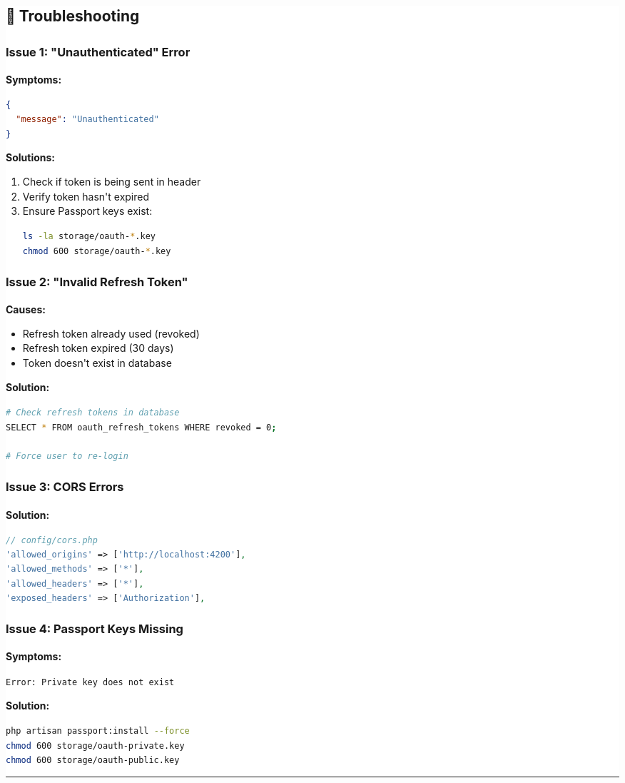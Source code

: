 
## 🔧 Troubleshooting

### Issue 1: "Unauthenticated" Error

**Symptoms:**
```json
{
  "message": "Unauthenticated"
}
```

**Solutions:**
1. Check if token is being sent in header
2. Verify token hasn't expired
3. Ensure Passport keys exist:
   ```bash
   ls -la storage/oauth-*.key
   chmod 600 storage/oauth-*.key
   ```

### Issue 2: "Invalid Refresh Token"

**Causes:**
- Refresh token already used (revoked)
- Refresh token expired (30 days)
- Token doesn't exist in database

**Solution:**
```bash
# Check refresh tokens in database
SELECT * FROM oauth_refresh_tokens WHERE revoked = 0;

# Force user to re-login
```

### Issue 3: CORS Errors

**Solution:**
```php
// config/cors.php
'allowed_origins' => ['http://localhost:4200'],
'allowed_methods' => ['*'],
'allowed_headers' => ['*'],
'exposed_headers' => ['Authorization'],
```

### Issue 4: Passport Keys Missing

**Symptoms:**
```
Error: Private key does not exist
```

**Solution:**
```bash
php artisan passport:install --force
chmod 600 storage/oauth-private.key
chmod 600 storage/oauth-public.key
```

---
